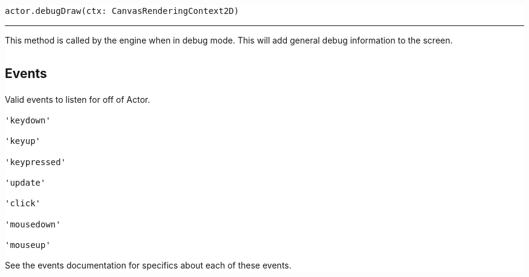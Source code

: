 <pre>actor.debugDraw(ctx: CanvasRenderingContext2D)</pre>
--------------------

This method is called by the engine when in debug mode. This will add general
debug information to the screen.

## Events

Valid events to listen for off of Actor.

<pre>'keydown'</pre>
<pre>'keyup'</pre>
<pre>'keypressed'</pre>
<pre>'update'</pre>
<pre>'click'</pre>
<pre>'mousedown'</pre>
<pre>'mouseup'</pre>

See the events documentation for specifics about each of these events.
